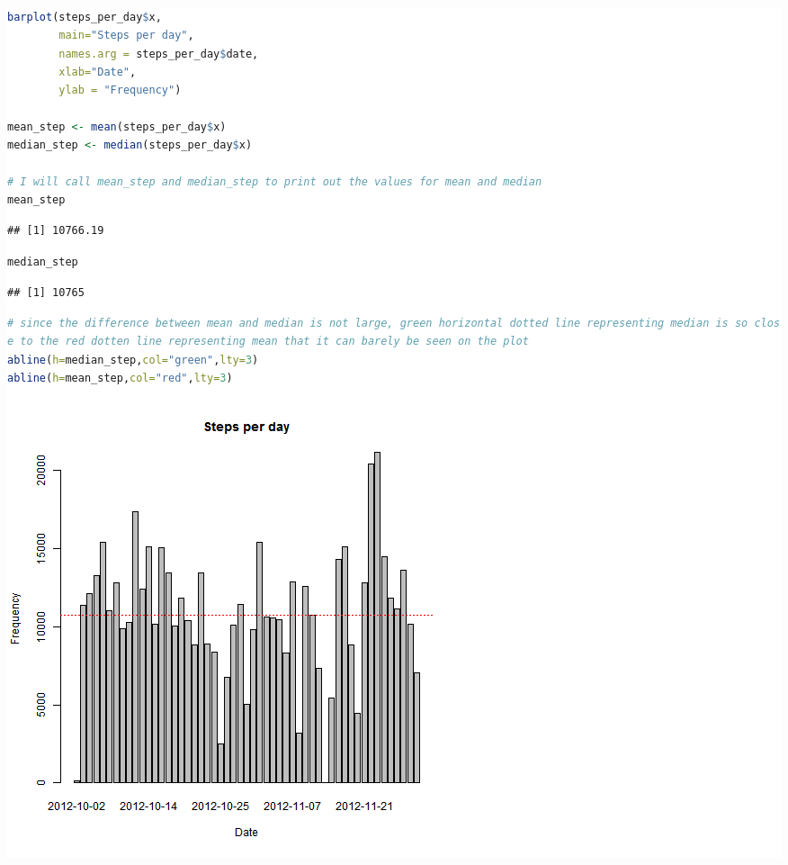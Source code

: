 ```r
barplot(steps_per_day$x, 
        main="Steps per day", 
        names.arg = steps_per_day$date,
        xlab="Date",
        ylab = "Frequency")

mean_step <- mean(steps_per_day$x)
median_step <- median(steps_per_day$x)

# I will call mean_step and median_step to print out the values for mean and median
mean_step
```

```
## [1] 10766.19
```

```r
median_step
```

```
## [1] 10765
```

```r
# since the difference between mean and median is not large, green horizontal dotted line representing median is so close to the red dotten line representing mean that it can barely be seen on the plot
abline(h=median_step,col="green",lty=3)
abline(h=mean_step,col="red",lty=3)
```

![plot of chunk unnamed-chunk-6](figure/unnamed-chunk-6-1.png) 
